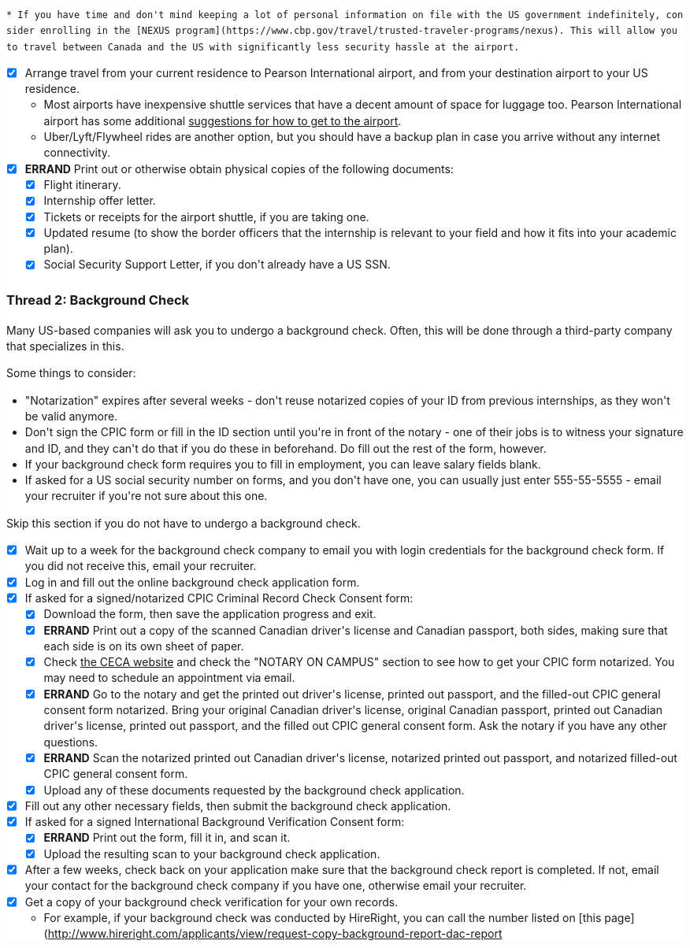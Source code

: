     * If you have time and don't mind keeping a lot of personal information on file with the US government indefinitely, consider enrolling in the [NEXUS program](https://www.cbp.gov/travel/trusted-traveler-programs/nexus). This will allow you to travel between Canada and the US with significantly less security hassle at the airport.
* [x] Arrange travel from your current residence to Pearson International airport, and from your destination airport to your US residence.
    * Most airports have inexpensive shuttle services that have a decent amount of space for luggage too. Pearson International airport has some additional [suggestions for how to get to the airport](https://www.torontopearson.com/en/toandfrom/ground/).
    * Uber/Lyft/Flywheel rides are another option, but you should have a backup plan in case you arrive without any internet connectivity.
* [x] **ERRAND** Print out or otherwise obtain physical copies of the following documents:
    * [x] Flight itinerary.
    * [x] Internship offer letter.
    * [x] Tickets or receipts for the airport shuttle, if you are taking one.
    * [x] Updated resume (to show the border officers that the internship is relevant to your field and how it fits into your academic plan).
    * [x] Social Security Support Letter, if you don't already have a US SSN.

### Thread 2: Background Check

Many US-based companies will ask you to undergo a background check. Often, this will be done through a third-party company that specializes in this.

Some things to consider:

* "Notarization" expires after several weeks - don't reuse notarized copies of your ID from previous internships, as they won't be valid anymore.
* Don't sign the CPIC form or fill in the ID section until you're in front of the notary - one of their jobs is to witness your signature and ID, and they can't do that if you do these in beforehand. Do fill out the rest of the form, however.
* If your background check form requires you to fill in employment, you can leave salary fields blank.
* If asked for a US social security number on forms, and you don't have one, you can usually just enter 555-55-5555 - email your recruiter if you're not sure about this one.

Skip this section if you do not have to undergo a background check.

* [x] Wait up to a week for the background check company to email you with login credentials for the background check form. If you did not receive this, email your recruiter.
* [x] Log in and fill out the online background check application form.
* [x] If asked for a signed/notarized CPIC Criminal Record Check Consent form:
    * [x] Download the form, then save the application progress and exit.
    * [x] **ERRAND** Print out a copy of the scanned Canadian driver's license and Canadian passport, both sides, making sure that each side is on its own sheet of paper.
    * [x] Check [the CECA website](https://uwaterloo.ca/co-operative-education/get-hired/forms) and check the "NOTARY ON CAMPUS" section to see how to get your CPIC form notarized. You may need to schedule an appointment via email.
    * [x] **ERRAND** Go to the notary and get the printed out driver's license, printed out passport, and the filled-out CPIC general consent form notarized. Bring your original Canadian driver's license, original Canadian passport, printed out Canadian driver's license, printed out passport, and the filled out CPIC general consent form. Ask the notary if you have any other questions.
    * [x] **ERRAND** Scan the notarized printed out Canadian driver's license, notarized printed out passport, and notarized filled-out CPIC general consent form.
    * [x] Upload any of these documents requested by the background check application.
* [x] Fill out any other necessary fields, then submit the background check application.
* [x] If asked for a signed International Background Verification Consent form:
    * [x] **ERRAND** Print out the form, fill it in, and scan it.
    * [x] Upload the resulting scan to your background check application.
* [x] After a few weeks, check back on your application make sure that the background check report is completed. If not, email your contact for the background check company if you have one, otherwise email your recruiter.
* [x] Get a copy of your background check verification for your own records.
    * For example, if your background check was conducted by HireRight, you can call the number listed on [this page](http://www.hireright.com/applicants/view/request-copy-background-report-dac-report